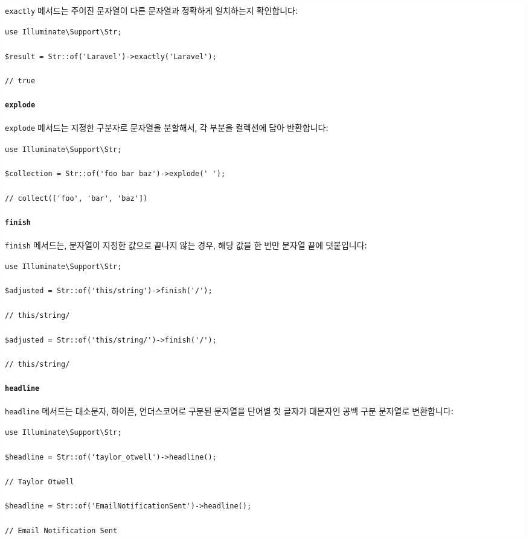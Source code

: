 `exactly` 메서드는 주어진 문자열이 다른 문자열과 정확하게 일치하는지 확인합니다:

```
use Illuminate\Support\Str;

$result = Str::of('Laravel')->exactly('Laravel');

// true
```

<a name="method-fluent-str-explode"></a>
#### `explode`

`explode` 메서드는 지정한 구분자로 문자열을 분할해서, 각 부분을 컬렉션에 담아 반환합니다:

```
use Illuminate\Support\Str;

$collection = Str::of('foo bar baz')->explode(' ');

// collect(['foo', 'bar', 'baz'])
```

<a name="method-fluent-str-finish"></a>
#### `finish`

`finish` 메서드는, 문자열이 지정한 값으로 끝나지 않는 경우, 해당 값을 한 번만 문자열 끝에 덧붙입니다:

```
use Illuminate\Support\Str;

$adjusted = Str::of('this/string')->finish('/');

// this/string/

$adjusted = Str::of('this/string/')->finish('/');

// this/string/
```

<a name="method-fluent-str-headline"></a>
#### `headline`

`headline` 메서드는 대소문자, 하이픈, 언더스코어로 구분된 문자열을 단어별 첫 글자가 대문자인 공백 구분 문자열로 변환합니다:

```
use Illuminate\Support\Str;

$headline = Str::of('taylor_otwell')->headline();

// Taylor Otwell

$headline = Str::of('EmailNotificationSent')->headline();

// Email Notification Sent
```
